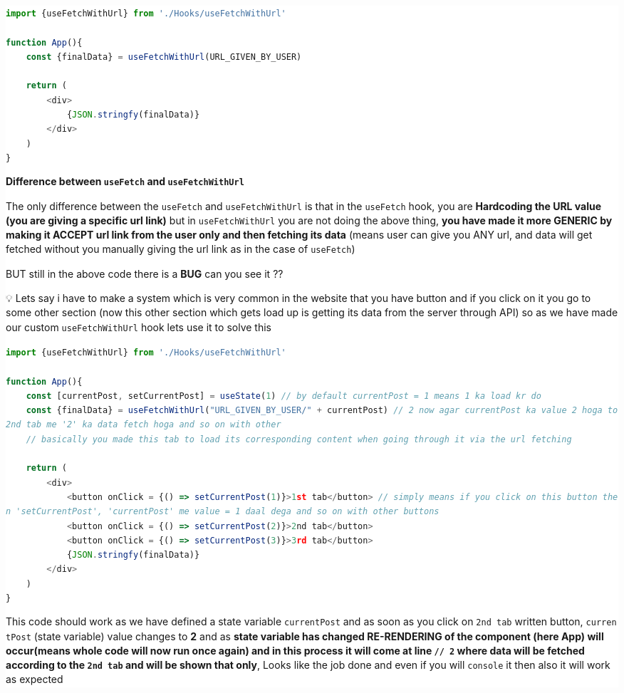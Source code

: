 ```javascript
import {useFetchWithUrl} from './Hooks/useFetchWithUrl'

function App(){
    const {finalData} = useFetchWithUrl(URL_GIVEN_BY_USER)

    return (
        <div>
            {JSON.stringfy(finalData)}
        </div>
    )
}
```

**Difference between `useFetch` and `useFetchWithUrl`**

The only difference between the `useFetch` and `useFetchWithUrl` is that in the `useFetch` hook, you are **Hardcoding the URL value (you are giving a specific url link)** but in `useFetchWithUrl` you are not doing the above thing, **you have made it more GENERIC by making it ACCEPT url link from the user only and then fetching its data** (means user can give you ANY url, and data will get fetched without you manually giving the url link as in the case of `useFetch`)

BUT still in the above code there is a **BUG** can you see it ??

:bulb: Lets say i have to make a system which is very common in the website that you have button and if you click on it you go to some other section (now this other section which gets load up is getting its data from the server through API) so as we have made our custom `useFetchWithUrl` hook lets use it to solve this 

```javascript
import {useFetchWithUrl} from './Hooks/useFetchWithUrl'

function App(){
    const [currentPost, setCurrentPost] = useState(1) // by default currentPost = 1 means 1 ka load kr do 
    const {finalData} = useFetchWithUrl("URL_GIVEN_BY_USER/" + currentPost) // 2 now agar currentPost ka value 2 hoga to 2nd tab me '2' ka data fetch hoga and so on with other 
    // basically you made this tab to load its corresponding content when going through it via the url fetching

    return (
        <div>
            <button onClick = {() => setCurrentPost(1)}>1st tab</button> // simply means if you click on this button then 'setCurrentPost', 'currentPost' me value = 1 daal dega and so on with other buttons
            <button onClick = {() => setCurrentPost(2)}>2nd tab</button>
            <button onClick = {() => setCurrentPost(3)}>3rd tab</button>
            {JSON.stringfy(finalData)}
        </div>
    )
}
```
This code should work as we have defined a state variable `currentPost` and as soon as you click on `2nd tab` written button, `currentPost` (state variable) value changes to **2** and as **state variable has changed RE-RENDERING of the component (here App) will occur(means whole code will now run once again) and in this process it will come at line `// 2` where data will be fetched according to the `2nd tab` and will be shown that only**, Looks like the job done and even if you will `console` it then also it will work as expected 
